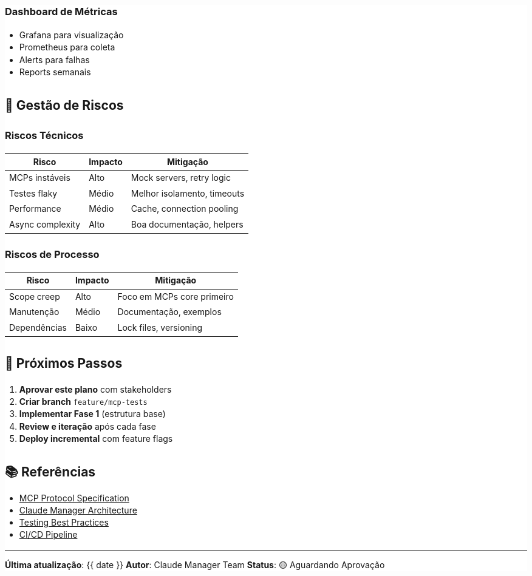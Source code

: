 ### Dashboard de Métricas
- Grafana para visualização
- Prometheus para coleta
- Alerts para falhas
- Reports semanais

## 🚨 Gestão de Riscos

### Riscos Técnicos
| Risco | Impacto | Mitigação |
|-------|---------|-----------|
| MCPs instáveis | Alto | Mock servers, retry logic |
| Testes flaky | Médio | Melhor isolamento, timeouts |
| Performance | Médio | Cache, connection pooling |
| Async complexity | Alto | Boa documentação, helpers |

### Riscos de Processo
| Risco | Impacto | Mitigação |
|-------|---------|-----------|
| Scope creep | Alto | Foco em MCPs core primeiro |
| Manutenção | Médio | Documentação, exemplos |
| Dependências | Baixo | Lock files, versioning |

## 🎯 Próximos Passos

1. **Aprovar este plano** com stakeholders
2. **Criar branch** `feature/mcp-tests`
3. **Implementar Fase 1** (estrutura base)
4. **Review e iteração** após cada fase
5. **Deploy incremental** com feature flags

## 📚 Referências

- [MCP Protocol Specification](https://github.com/anthropics/mcp)
- [Claude Manager Architecture](./architecture.md)
- [Testing Best Practices](./testing-guide.md)
- [CI/CD Pipeline](../.github/workflows/test.yml)

---

**Última atualização**: {{ date }}
**Autor**: Claude Manager Team
**Status**: 🟡 Aguardando Aprovação